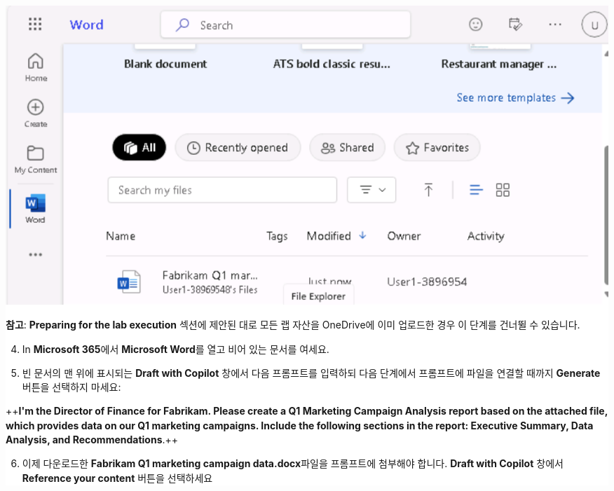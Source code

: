 ![](./media/image51.png)

**참고**: **Preparing for the lab execution** 섹션에 제안된 대로 모든 랩
자산을 OneDrive에 이미 업로드한 경우 이 단계를 건너뛸 수 있습니다.

4.  In **Microsoft 365**에서 **Microsoft Word**를 열고 비어 있는 문서를
    여세요.

5.  빈 문서의 맨 위에 표시되는 **Draft with Copilot** 창에서 다음
    프롬프트를 입력하되 다음 단계에서 프롬프트에 파일을 연결할 때까지
    **Generate** 버튼을 선택하지 마세요:

++**I'm the Director of Finance for Fabrikam. Please create a Q1
Marketing Campaign Analysis report based on the attached file, which
provides data on our Q1 marketing campaigns. Include the following
sections in the report: Executive Summary, Data Analysis, and
Recommendations**.++

6.  이제 다운로드한 **Fabrikam Q1 marketing campaign data.docx**파일을
    프롬프트에 첨부해야 합니다. **Draft with Copilot** 창에서
    **Reference your content** 버튼을 선택하세요
